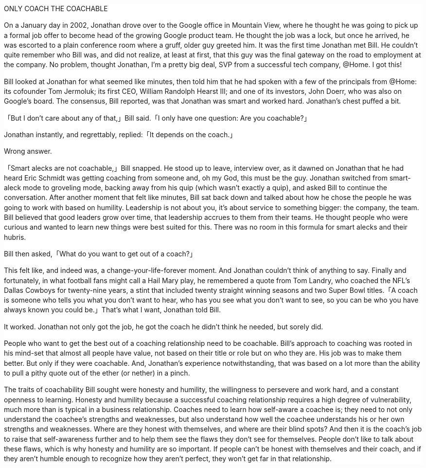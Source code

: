 ONLY COACH THE COACHABLE

On a January day in 2002, Jonathan drove over to the Google office in Mountain View, where he thought he was going to pick up a formal job offer to become head of the growing Google product team. He thought the job was a lock, but once he arrived, he was escorted to a plain conference room where a gruff, older guy greeted him. It was the first time Jonathan met Bill. He couldn’t quite remember who Bill was, and did not realize, at least at first, that this guy was the final gateway on the road to employment at the company. No problem, thought Jonathan, I’m a pretty big deal, SVP from a successful tech company, @Home. I got this!

Bill looked at Jonathan for what seemed like minutes, then told him that he had spoken with a few of the principals from @Home: its cofounder Tom Jermoluk; its first CEO, William Randolph Hearst III; and one of its investors, John Doerr, who was also on Google’s board. The consensus, Bill reported, was that Jonathan was smart and worked hard. Jonathan’s chest puffed a bit.

「But I don’t care about any of that,」Bill said.「I only have one question: Are you coachable?」

Jonathan instantly, and regrettably, replied:「It depends on the coach.」

Wrong answer.

「Smart alecks are not coachable,」Bill snapped. He stood up to leave, interview over, as it dawned on Jonathan that he had heard Eric Schmidt was getting coaching from someone and, oh my God, this must be the guy. Jonathan switched from smart-aleck mode to groveling mode, backing away from his quip (which wasn’t exactly a quip), and asked Bill to continue the conversation. After another moment that felt like minutes, Bill sat back down and talked about how he chose the people he was going to work with based on humility. Leadership is not about you, it’s about service to something bigger: the company, the team. Bill believed that good leaders grow over time, that leadership accrues to them from their teams. He thought people who were curious and wanted to learn new things were best suited for this. There was no room in this formula for smart alecks and their hubris.

Bill then asked,「What do you want to get out of a coach?」

This felt like, and indeed was, a change-your-life-forever moment. And Jonathan couldn’t think of anything to say. Finally and fortunately, in what football fans might call a Hail Mary play, he remembered a quote from Tom Landry, who coached the NFL’s Dallas Cowboys for twenty-nine years, a stint that included twenty straight winning seasons and two Super Bowl titles.「A coach is someone who tells you what you don’t want to hear, who has you see what you don’t want to see, so you can be who you have always known you could be.」That’s what I want, Jonathan told Bill.

It worked. Jonathan not only got the job, he got the coach he didn’t think he needed, but sorely did.

People who want to get the best out of a coaching relationship need to be coachable. Bill’s approach to coaching was rooted in his mind-set that almost all people have value, not based on their title or role but on who they are. His job was to make them better. But only if they were coachable. And, Jonathan’s experience notwithstanding, that was based on a lot more than the ability to pull a pithy quote out of the ether (or nether) in a pinch.

The traits of coachability Bill sought were honesty and humility, the willingness to persevere and work hard, and a constant openness to learning. Honesty and humility because a successful coaching relationship requires a high degree of vulnerability, much more than is typical in a business relationship. Coaches need to learn how self-aware a coachee is; they need to not only understand the coachee’s strengths and weaknesses, but also understand how well the coachee understands his or her own strengths and weaknesses. Where are they honest with themselves, and where are their blind spots? And then it is the coach’s job to raise that self-awareness further and to help them see the flaws they don’t see for themselves. People don’t like to talk about these flaws, which is why honesty and humility are so important. If people can’t be honest with themselves and their coach, and if they aren’t humble enough to recognize how they aren’t perfect, they won’t get far in that relationship.
